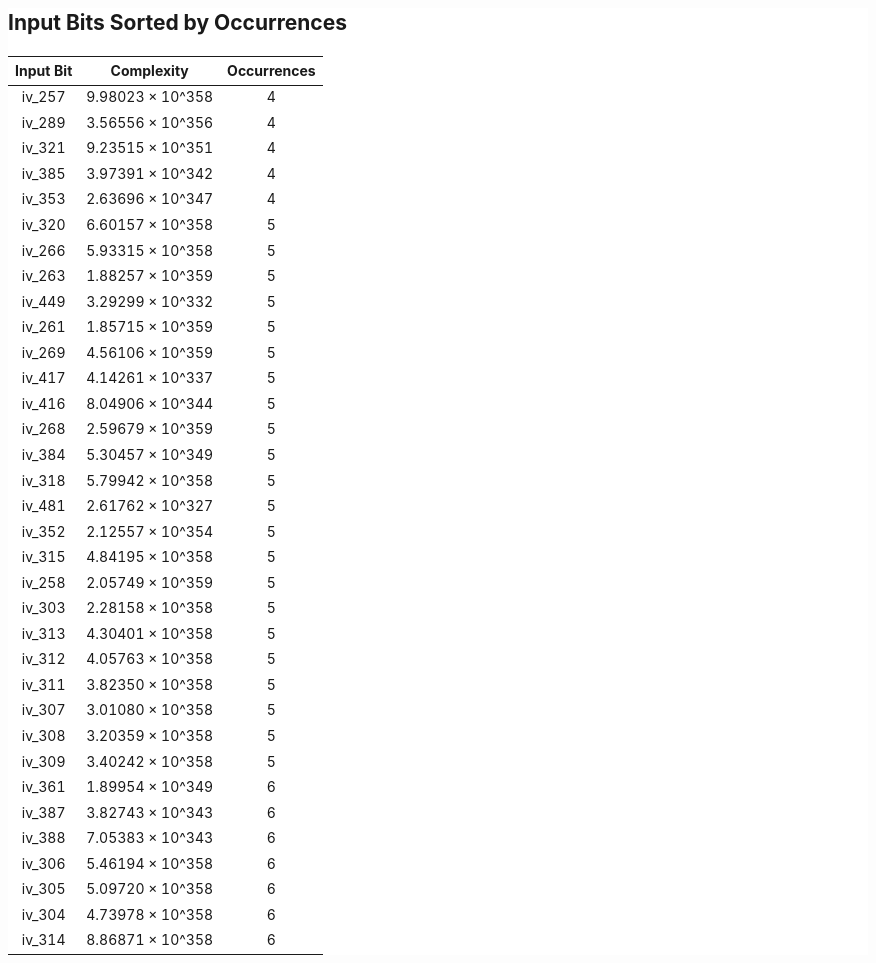 ## Input Bits Sorted by Occurrences

| Input Bit | Complexity | Occurrences |
|:---------:|:----------:|:-----------:|
| iv_257 | 9.98023 × 10^358 | 4 |
| iv_289 | 3.56556 × 10^356 | 4 |
| iv_321 | 9.23515 × 10^351 | 4 |
| iv_385 | 3.97391 × 10^342 | 4 |
| iv_353 | 2.63696 × 10^347 | 4 |
| iv_320 | 6.60157 × 10^358 | 5 |
| iv_266 | 5.93315 × 10^358 | 5 |
| iv_263 | 1.88257 × 10^359 | 5 |
| iv_449 | 3.29299 × 10^332 | 5 |
| iv_261 | 1.85715 × 10^359 | 5 |
| iv_269 | 4.56106 × 10^359 | 5 |
| iv_417 | 4.14261 × 10^337 | 5 |
| iv_416 | 8.04906 × 10^344 | 5 |
| iv_268 | 2.59679 × 10^359 | 5 |
| iv_384 | 5.30457 × 10^349 | 5 |
| iv_318 | 5.79942 × 10^358 | 5 |
| iv_481 | 2.61762 × 10^327 | 5 |
| iv_352 | 2.12557 × 10^354 | 5 |
| iv_315 | 4.84195 × 10^358 | 5 |
| iv_258 | 2.05749 × 10^359 | 5 |
| iv_303 | 2.28158 × 10^358 | 5 |
| iv_313 | 4.30401 × 10^358 | 5 |
| iv_312 | 4.05763 × 10^358 | 5 |
| iv_311 | 3.82350 × 10^358 | 5 |
| iv_307 | 3.01080 × 10^358 | 5 |
| iv_308 | 3.20359 × 10^358 | 5 |
| iv_309 | 3.40242 × 10^358 | 5 |
| iv_361 | 1.89954 × 10^349 | 6 |
| iv_387 | 3.82743 × 10^343 | 6 |
| iv_388 | 7.05383 × 10^343 | 6 |
| iv_306 | 5.46194 × 10^358 | 6 |
| iv_305 | 5.09720 × 10^358 | 6 |
| iv_304 | 4.73978 × 10^358 | 6 |
| iv_314 | 8.86871 × 10^358 | 6 |